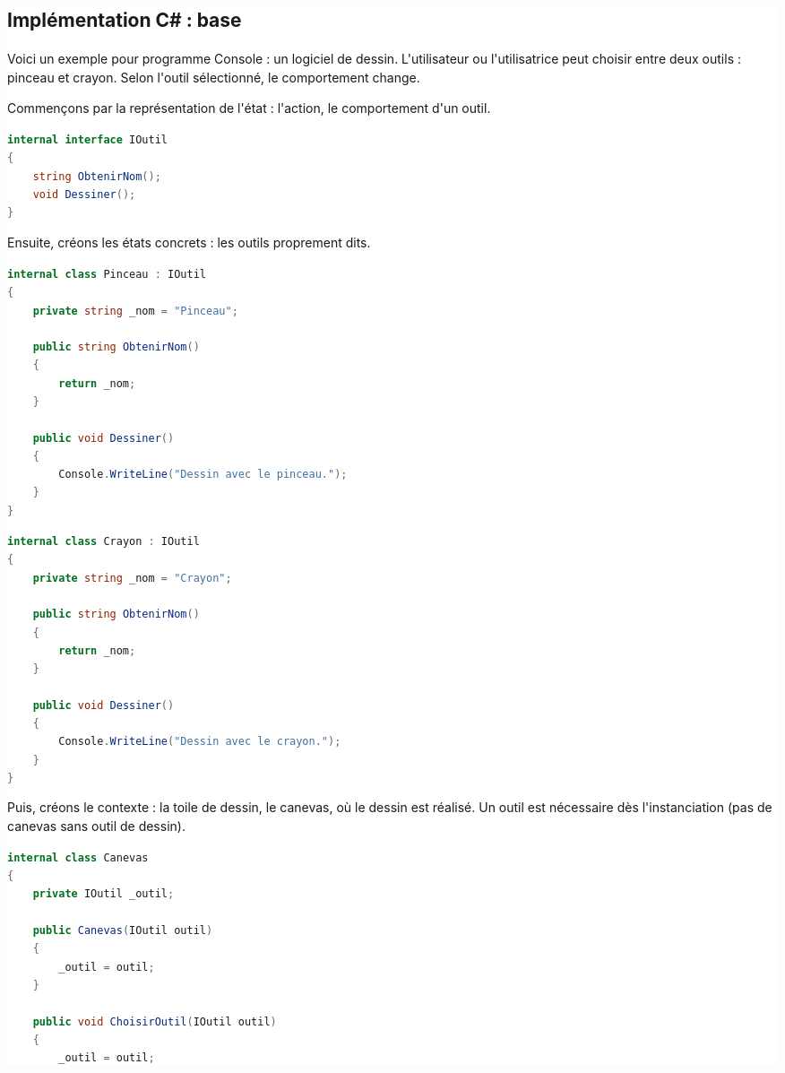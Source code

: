 ## Implémentation C# : base

Voici un exemple pour programme Console : un logiciel de dessin. L'utilisateur ou l'utilisatrice peut choisir entre deux outils : pinceau et crayon. Selon l'outil sélectionné, le comportement change.

Commençons par la représentation de l'état : l'action, le comportement d'un outil.

```C#
internal interface IOutil
{
	string ObtenirNom();
	void Dessiner();
}
```

Ensuite, créons les états concrets : les outils proprement dits.

```C#
internal class Pinceau : IOutil
{
	private string _nom = "Pinceau";
	
	public string ObtenirNom()
	{
		return _nom;
	}
	
	public void Dessiner()
	{
		Console.WriteLine("Dessin avec le pinceau.");
	}
}
```

```C#
internal class Crayon : IOutil
{
	private string _nom = "Crayon";
	
	public string ObtenirNom()
	{
		return _nom;
	}
	
	public void Dessiner()
	{
		Console.WriteLine("Dessin avec le crayon.");
	}
}
```

Puis, créons le contexte : la toile de dessin, le canevas, où le dessin est réalisé. Un outil est nécessaire dès l'instanciation (pas de canevas sans outil de dessin).

```C#
internal class Canevas
{
	private IOutil _outil;
	
	public Canevas(IOutil outil)
	{
		_outil = outil;
	}
	
	public void ChoisirOutil(IOutil outil)
	{
		_outil = outil;
```